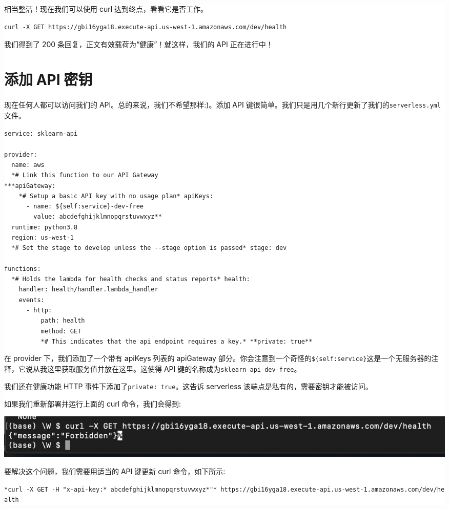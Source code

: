 相当整洁！现在我们可以使用 curl 达到终点，看看它是否工作。

```
curl -X GET https://gbi16yga18.execute-api.us-west-1.amazonaws.com/dev/health
```

我们得到了 200 条回复，正文有效载荷为“健康”！就这样，我们的 API 正在进行中！

# 添加 API 密钥

现在任何人都可以访问我们的 API。总的来说，我们不希望那样:)。添加 API 键很简单。我们只是用几个新行更新了我们的`serverless.yml`文件。

```
service: sklearn-api

provider:
  name: aws
  *# Link this function to our API Gateway
***apiGateway:
    *# Setup a basic API key with no usage plan* apiKeys:
      - name: ${self:service}-dev-free
        value: abcdefghijklmnopqrstuvwxyz**
  runtime: python3.8
  region: us-west-1
  *# Set the stage to develop unless the --stage option is passed* stage: dev

functions:
  *# Holds the lambda for health checks and status reports* health:
    handler: health/handler.lambda_handler
    events:
      - http:
          path: health
          method: GET
          *# This indicates that the api endpoint requires a key.* **private: true**
```

在 provider 下，我们添加了一个带有 apiKeys 列表的 apiGateway 部分。你会注意到一个奇怪的`${self:service}`这是一个无服务器的注释，它说从我这里获取服务值并放在这里。这使得 API 键的名称成为`sklearn-api-dev-free`。

我们还在健康功能 HTTP 事件下添加了`private: true`。这告诉 serverless 该端点是私有的，需要密钥才能被访问。

如果我们重新部署并运行上面的 curl 命令，我们会得到:

![](img/726394a999b625dcf9c0809458386725.png)

要解决这个问题，我们需要用适当的 API 键更新 curl 命令，如下所示:

```
*curl -X GET -H "x-api-key:* abcdefghijklmnopqrstuvwxyz*"* https://gbi16yga18.execute-api.us-west-1.amazonaws.com/dev/health
```
